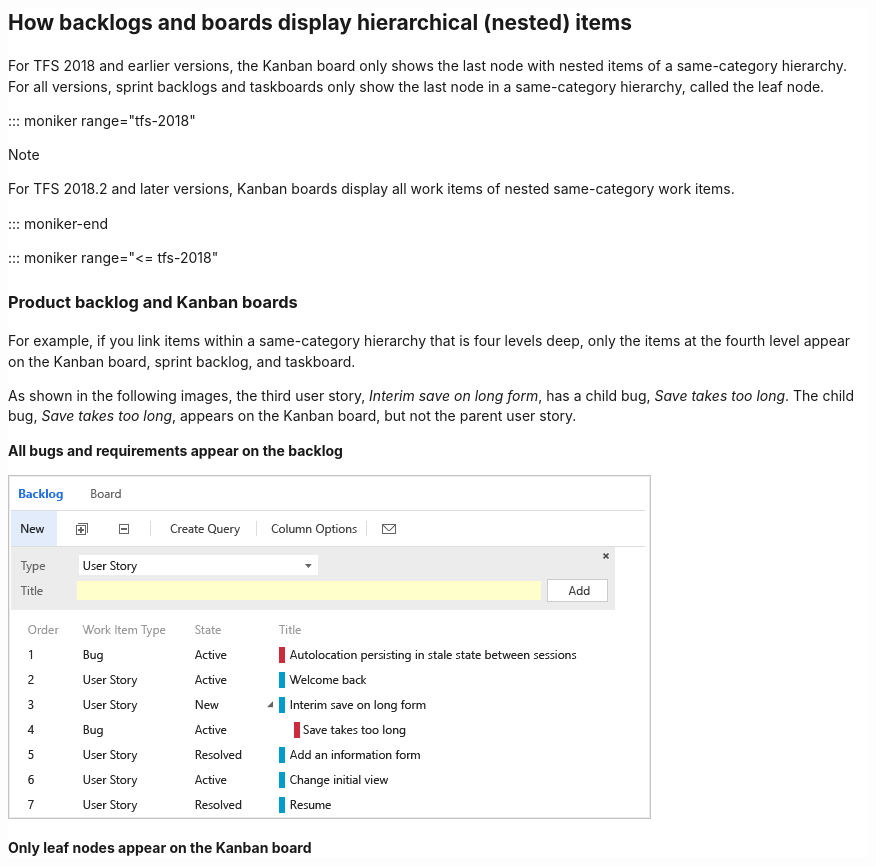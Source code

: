 <a id="leaf-nodes" > </a>  

## How backlogs and boards display hierarchical (nested) items

For TFS 2018 and earlier versions, the Kanban board only shows the last node with nested items of a same-category hierarchy. For all versions, sprint backlogs and taskboards only show the last node in a same-category hierarchy, called the leaf node. 

::: moniker range="tfs-2018"

> [!NOTE]
> For TFS 2018.2 and later versions, Kanban boards display all work items of nested same-category work items.  

::: moniker-end

::: moniker range="<= tfs-2018"

### Product backlog and Kanban boards

For example, if you link items within a same-category hierarchy that is four levels deep, only the items at the fourth level appear on the Kanban board, sprint backlog, and taskboard.

As shown in the following images, the third user story, *Interim save on long form*, has a child bug, *Save takes too long*. The child bug, *Save takes too long*, appears on the Kanban board, but not the parent user story.  

**All bugs and requirements appear on the backlog**  

![Child bug appears on backlog ](media/resolve/bugs-appear-on-backlog.png)  

**Only leaf nodes appear on the Kanban board**  
